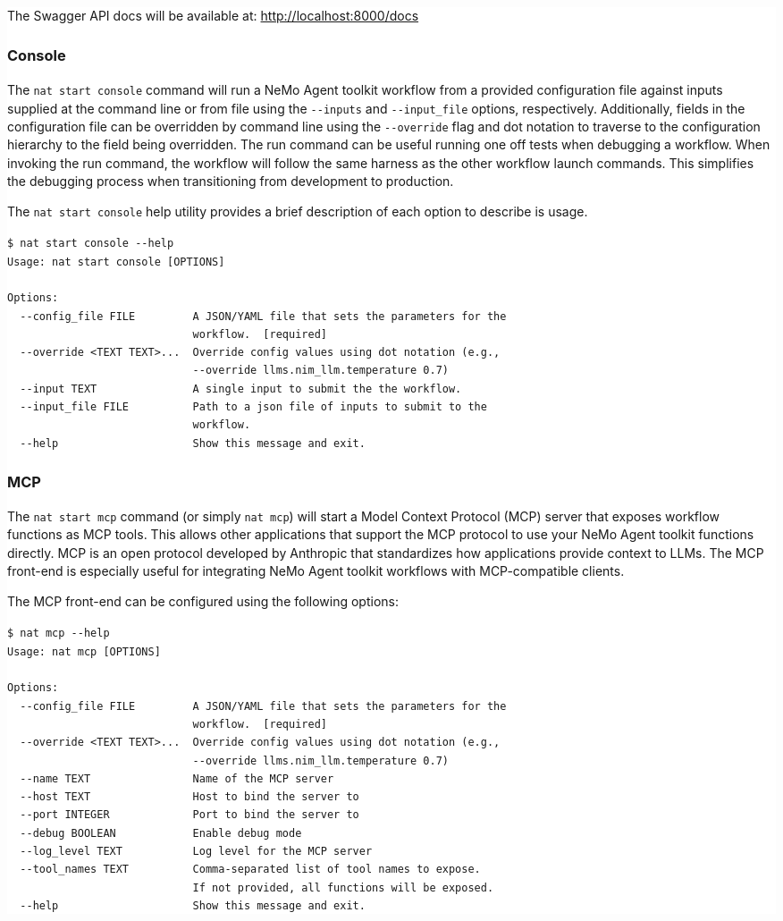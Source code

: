 
The Swagger API docs will be available at: [http://localhost:8000/docs](http://localhost:8000/docs)

### Console

The `nat start console` command will run a NeMo Agent toolkit workflow from a provided configuration file against inputs supplied
at the command line or from file using the `--inputs` and `--input_file` options, respectively. Additionally, fields in
the configuration file can be overridden by command line using the `--override` flag and dot notation to traverse to the
configuration hierarchy to the field being overridden. The run command can be useful running one off tests when
debugging a workflow. When invoking the run command, the workflow will follow the same harness as the
other workflow launch commands. This simplifies the debugging process when transitioning from development to production.

The `nat start console` help utility provides a brief description of each option to describe is usage.

```console
$ nat start console --help
Usage: nat start console [OPTIONS]

Options:
  --config_file FILE         A JSON/YAML file that sets the parameters for the
                             workflow.  [required]
  --override <TEXT TEXT>...  Override config values using dot notation (e.g.,
                             --override llms.nim_llm.temperature 0.7)
  --input TEXT               A single input to submit the the workflow.
  --input_file FILE          Path to a json file of inputs to submit to the
                             workflow.
  --help                     Show this message and exit.
```

### MCP

The `nat start mcp` command (or simply `nat mcp`) will start a Model Context Protocol (MCP) server that exposes workflow functions as MCP tools. This allows other applications that support the MCP protocol to use your NeMo Agent toolkit functions directly. MCP is an open protocol developed by Anthropic that standardizes how applications provide context to LLMs. The MCP front-end is especially useful for integrating NeMo Agent toolkit workflows with MCP-compatible clients.

The MCP front-end can be configured using the following options:

```console
$ nat mcp --help
Usage: nat mcp [OPTIONS]

Options:
  --config_file FILE         A JSON/YAML file that sets the parameters for the
                             workflow.  [required]
  --override <TEXT TEXT>...  Override config values using dot notation (e.g.,
                             --override llms.nim_llm.temperature 0.7)
  --name TEXT                Name of the MCP server
  --host TEXT                Host to bind the server to
  --port INTEGER             Port to bind the server to
  --debug BOOLEAN            Enable debug mode
  --log_level TEXT           Log level for the MCP server
  --tool_names TEXT          Comma-separated list of tool names to expose.
                             If not provided, all functions will be exposed.
  --help                     Show this message and exit.
```
